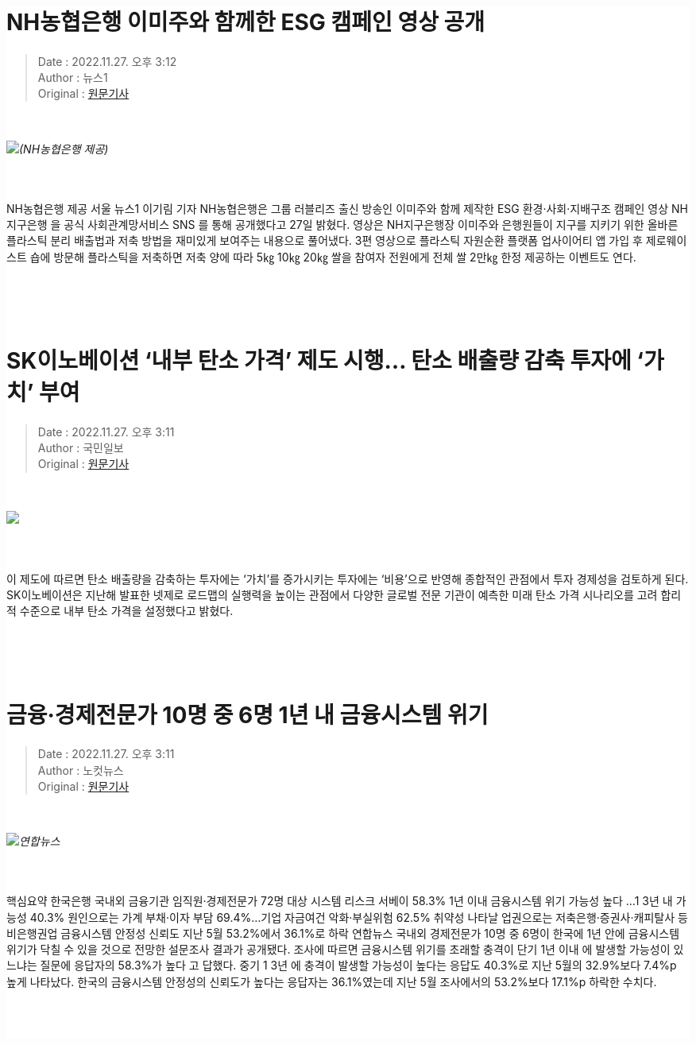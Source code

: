   
# NH농협은행 이미주와 함께한 ESG 캠페인 영상 공개  
  
> Date : 2022.11.27. 오후 3:12  
> Author : 뉴스1  
> Original : [원문기사](https://n.news.naver.com/mnews/article/421/0006484542?sid=101)  
<br/>  
  
<img src="https://imgnews.pstatic.net/image/421/2022/11/27/0006484542_001_20221127151201560.jpg?type=w647" id="img1"></img><em class="img_desc">(NH농협은행 제공)</em>  
<br/><br/>  
  
NH농협은행 제공 서울 뉴스1 이기림 기자 NH농협은행은 그룹 러블리즈 출신 방송인 이미주와 함께 제작한 ESG 환경·사회·지배구조 캠페인 영상 NH지구은행 을 공식 사회관계망서비스 SNS 를 통해 공개했다고 27일 밝혔다.
영상은 NH지구은행장 이미주와 은행원들이 지구를 지키기 위한 올바른 플라스틱 분리 배출법과 저축 방법을 재미있게 보여주는 내용으로 풀어냈다.
3편 영상으로 플라스틱 자원순환 플랫폼 업사이어티 앱 가입 후 제로웨이스트 숍에 방문해 플라스틱을 저축하면 저축 양에 따라 5㎏ 10㎏ 20㎏ 쌀을 참여자 전원에게 전체 쌀 2만㎏ 한정 제공하는 이벤트도 연다.  
<br/><br/><br/>  

  
# SK이노베이션 ‘내부 탄소 가격’ 제도 시행… 탄소 배출량 감축 투자에 ‘가치’ 부여  
  
> Date : 2022.11.27. 오후 3:11  
> Author : 국민일보  
> Original : [원문기사](https://n.news.naver.com/mnews/article/005/0001569358?sid=101)  
<br/>  
  
<img src="https://imgnews.pstatic.net/image/005/2022/11/27/2021091615531345326_1631775193_0017713903_20221127151101788.jpg?type=w647" id="img1"></img>  
<br/><br/>  
  
이 제도에 따르면 탄소 배출량을 감축하는 투자에는 ‘가치’를 증가시키는 투자에는 ‘비용’으로 반영해 종합적인 관점에서 투자 경제성을 검토하게 된다.
SK이노베이션은 지난해 발표한 넷제로 로드맵의 실행력을 높이는 관점에서 다양한 글로벌 전문 기관이 예측한 미래 탄소 가격 시나리오를 고려 합리적 수준으로 내부 탄소 가격을 설정했다고 밝혔다.  
<br/><br/><br/>  

  
# 금융·경제전문가 10명 중 6명 1년 내 금융시스템 위기  
  
> Date : 2022.11.27. 오후 3:11  
> Author : 노컷뉴스  
> Original : [원문기사](https://n.news.naver.com/mnews/article/079/0003711429?sid=101)  
<br/>  
  
<img src="https://imgnews.pstatic.net/image/079/2022/11/27/0003711429_001_20221127151101208.jpg?type=w647" id="img1"></img><em class="img_desc">연합뉴스</em>  
<br/><br/>  
  
핵심요약 한국은행 국내외 금융기관 임직원·경제전문가 72명 대상 시스템 리스크 서베이 58.3% 1년 이내 금융시스템 위기 가능성 높다 …1 3년 내 가능성 40.3% 원인으로는 가계 부채·이자 부담 69.4%…기업 자금여건 악화·부실위험 62.5% 취약성 나타날 업권으로는 저축은행·증권사·캐피탈사 등 비은행권업 금융시스템 안정성 신뢰도 지난 5월 53.2%에서 36.1%로 하락 연합뉴스 국내외 경제전문가 10명 중 6명이 한국에 1년 안에 금융시스템 위기가 닥칠 수 있을 것으로 전망한 설문조사 결과가 공개됐다.
조사에 따르면 금융시스템 위기를 초래할 충격이 단기 1년 이내 에 발생할 가능성이 있느냐는 질문에 응답자의 58.3%가 높다 고 답했다.
중기 1 3년 에 충격이 발생할 가능성이 높다는 응답도 40.3%로 지난 5월의 32.9%보다 7.4%p 높게 나타났다.
한국의 금융시스템 안정성의 신뢰도가 높다는 응답자는 36.1%였는데 지난 5월 조사에서의 53.2%보다 17.1%p 하락한 수치다.  
<br/><br/><br/>  
